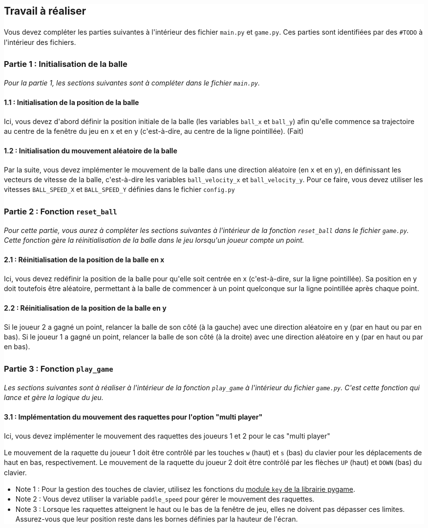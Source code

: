 ## Travail à réaliser

Vous devez compléter les parties suivantes à l'intérieur des fichier `main.py` et `game.py`. Ces parties sont identifiées par des `#TODO` à l'intérieur des fichiers. 

### Partie 1 : Initialisation de la balle 
*Pour la partie 1, les sections suivantes sont à compléter dans le fichier `main.py`.*

#### 1.1 : Initialisation de la position de la balle
Ici, vous devez d'abord définir la position initiale de la balle (les variables `ball_x` et `ball_y`) afin qu'elle commence sa trajectoire au centre de la fenêtre du jeu en x et en y (c'est-à-dire, au centre de la ligne pointillée). (Fait)

#### 1.2 : Initialisation du mouvement aléatoire de la balle
Par la suite, vous devez implémenter le mouvement de la balle dans une direction aléatoire (en x et en y), en définissant les vecteurs de vitesse de la balle, c'est-à-dire les variables `ball_velocity_x` et `ball_velocity_y`. Pour ce faire, vous devez utiliser les vitesses `BALL_SPEED_X` et `BALL_SPEED_Y` définies dans le fichier `config.py`

### Partie 2 : Fonction `reset_ball`
*Pour cette partie, vous aurez à compléter les sections suivantes à l'intérieur de la fonction `reset_ball` dans le fichier `game.py`. Cette fonction gère la réinitialisation de la balle dans le jeu lorsqu'un joueur compte un point.*

#### 2.1 : Réinitialisation de la position de la balle en x
Ici, vous devez redéfinir la position de la balle pour qu'elle soit centrée en x (c'est-à-dire, sur la ligne pointillée). Sa position en y doit toutefois être aléatoire, permettant à la balle de commencer à un point quelconque sur la ligne pointillée après chaque point. 

#### 2.2 : Réinitialisation de la position de la balle en y 
Si le joueur 2 a gagné un point, relancer la balle de son côté (à la gauche) avec une direction aléatoire en y (par en haut ou par en bas).
Si le joueur 1 a gagné un point, relancer la balle de son côté (à la droite) avec une direction aléatoire en y (par en haut ou par en bas).

### Partie 3 : Fonction `play_game`
*Les sections suivantes sont à réaliser à l'intérieur de la fonction `play_game` à l'intérieur du fichier `game.py`. C'est cette fonction qui lance et gère la logique du jeu.*

#### 3.1 : Implémentation du mouvement des raquettes pour l'option "multi player"
Ici, vous devez implémenter le mouvement des raquettes des joueurs 1 et 2 pour le cas "multi player"

Le mouvement de la raquette du joueur 1 doit être contrôlé par les touches `w` (haut) et `s` (bas) du clavier pour les déplacements de haut en bas, respectivement. 
Le mouvement de la raquette du joueur 2 doit être contrôlé par les flèches `UP` (haut) et `DOWN` (bas) du clavier. 

* Note 1 : Pour la gestion des touches de clavier, utilisez les fonctions du [module `key` de la librairie pygame](https://www.pygame.org/docs/ref/key.html#pygame.key.get_pressed).
* Note 2 : Vous devez utiliser la variable `paddle_speed` pour gérer le mouvement des raquettes. 
* Note 3 : Lorsque les raquettes atteignent le haut ou le bas de la fenêtre de jeu, elles ne doivent pas dépasser ces limites. Assurez-vous que leur position reste dans les bornes définies par la hauteur de l'écran.
